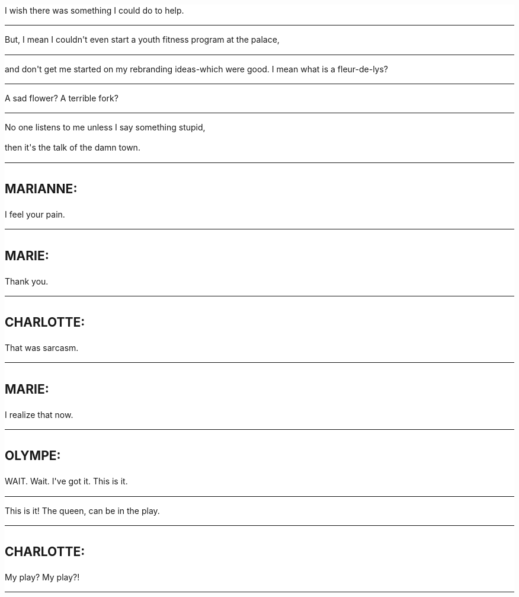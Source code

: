 
I wish there was something I could do to help. 

---

But, I mean I couldn't even start a youth fitness program at the palace, 

---

and don't get me started on my rebranding ideas-which were good. I mean what is a fleur-de-lys? 

---

A sad flower? A terrible fork? 

---


No one listens to me unless I say something stupid, 

then it's the talk of the damn town. 

---

## MARIANNE: 
I feel your pain. 

---

## MARIE: 
Thank you. 

---

## CHARLOTTE: 
That was sarcasm. 

---

## MARIE: 
I realize that now.

---

## OLYMPE:
WAIT. Wait. I've got it. This is it. 

---


This is it! The queen, can be in the play.  

---

## CHARLOTTE: 
My play? My play?! 

---